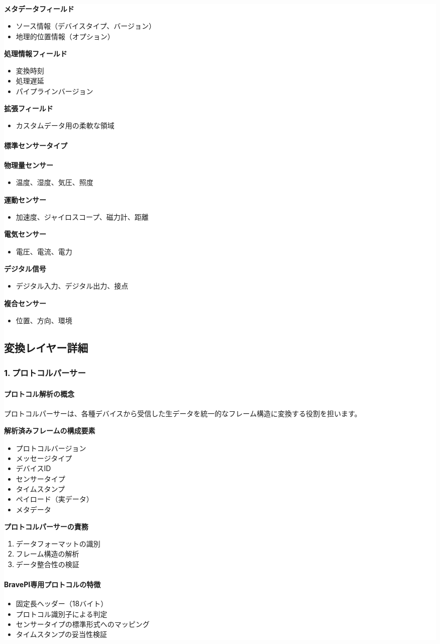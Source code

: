 **メタデータフィールド**
- ソース情報（デバイスタイプ、バージョン）
- 地理的位置情報（オプション）

**処理情報フィールド**
- 変換時刻
- 処理遅延
- パイプラインバージョン

**拡張フィールド**
- カスタムデータ用の柔軟な領域

#### 標準センサータイプ

**物理量センサー**
- 温度、湿度、気圧、照度

**運動センサー**
- 加速度、ジャイロスコープ、磁力計、距離

**電気センサー**
- 電圧、電流、電力

**デジタル信号**
- デジタル入力、デジタル出力、接点

**複合センサー**
- 位置、方向、環境

## 変換レイヤー詳細

### 1. プロトコルパーサー

#### プロトコル解析の概念

プロトコルパーサーは、各種デバイスから受信した生データを統一的なフレーム構造に変換する役割を担います。

**解析済みフレームの構成要素**
- プロトコルバージョン
- メッセージタイプ
- デバイスID
- センサータイプ
- タイムスタンプ
- ペイロード（実データ）
- メタデータ

**プロトコルパーサーの責務**
1. データフォーマットの識別
2. フレーム構造の解析
3. データ整合性の検証

#### BravePI専用プロトコルの特徴

- 固定長ヘッダー（18バイト）
- プロトコル識別子による判定
- センサータイプの標準形式へのマッピング
- タイムスタンプの妥当性検証
